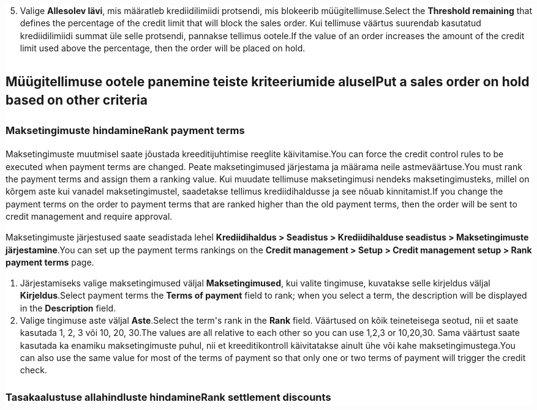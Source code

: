 5. <span data-ttu-id="bfd25-221">Valige **Allesolev lävi**, mis määratleb krediidilimiidi protsendi, mis blokeerib müügitellimuse.</span><span class="sxs-lookup"><span data-stu-id="bfd25-221">Select the **Threshold remaining** that defines the percentage of the credit limit that will block the sales order.</span></span> <span data-ttu-id="bfd25-222">Kui tellimuse väärtus suurendab kasutatud krediidilimiidi summat üle selle protsendi, pannakse tellimus ootele.</span><span class="sxs-lookup"><span data-stu-id="bfd25-222">If the value of an order increases the amount of the credit limit used above the percentage, then the order will be placed on hold.</span></span> 

## <a name="put-a-sales-order-on-hold-based-on-other-criteria"></a><span data-ttu-id="bfd25-223">Müügitellimuse ootele panemine teiste kriteeriumide alusel</span><span class="sxs-lookup"><span data-stu-id="bfd25-223">Put a sales order on hold based on other criteria</span></span>
  
### <a name="rank-payment-terms"></a><span data-ttu-id="bfd25-224">Maksetingimuste hindamine</span><span class="sxs-lookup"><span data-stu-id="bfd25-224">Rank payment terms</span></span>  

<span data-ttu-id="bfd25-225">Maksetingimuste muutmisel saate jõustada kreeditijuhtimise reeglite käivitamise.</span><span class="sxs-lookup"><span data-stu-id="bfd25-225">You can force the credit control rules to be executed when payment terms are changed.</span></span> <span data-ttu-id="bfd25-226">Peate maksetingimused järjestama ja määrama neile astmeväärtuse.</span><span class="sxs-lookup"><span data-stu-id="bfd25-226">You must rank the payment terms and assign them a ranking value.</span></span> <span data-ttu-id="bfd25-227">Kui muudate tellimuse maksetingimusi nendeks maksetingimusteks, millel on kõrgem aste kui vanadel maksetingimustel, saadetakse tellimus krediidihaldusse ja see nõuab kinnitamist.</span><span class="sxs-lookup"><span data-stu-id="bfd25-227">If you change the payment terms on the order to payment terms that are ranked higher than the old payment terms, then the order will be sent to credit management and require approval.</span></span>

<span data-ttu-id="bfd25-228">Maksetingimuste järjestused saate seadistada lehel **Krediidihaldus > Seadistus > Krediidihalduse seadistus > Maksetingimuste järjestamine**.</span><span class="sxs-lookup"><span data-stu-id="bfd25-228">You can set up the payment terms rankings on the **Credit management > Setup > Credit management setup > Rank payment terms** page.</span></span>

1. <span data-ttu-id="bfd25-229">Järjestamiseks valige maksetingimused väljal **Maksetingimused**, kui valite tingimuse, kuvatakse selle kirjeldus väljal **Kirjeldus**.</span><span class="sxs-lookup"><span data-stu-id="bfd25-229">Select payment terms the **Terms of payment** field to rank; when you select a term, the description will be displayed in the **Description** field.</span></span>
2. <span data-ttu-id="bfd25-230">Valige tingimuse aste väljal **Aste**.</span><span class="sxs-lookup"><span data-stu-id="bfd25-230">Select the term's rank in the **Rank** field.</span></span> <span data-ttu-id="bfd25-231">Väärtused on kõik teineteisega seotud, nii et saate kasutada 1, 2, 3 või 10, 20, 30.</span><span class="sxs-lookup"><span data-stu-id="bfd25-231">The values are all relative to each other so you can use 1,2,3 or 10,20,30.</span></span> <span data-ttu-id="bfd25-232">Sama väärtust saate kasutada ka enamiku maksetingimuste puhul, nii et kreeditikontroll käivitatakse ainult ühe või kahe maksetingimustega.</span><span class="sxs-lookup"><span data-stu-id="bfd25-232">You can also use the same value for most of the terms of payment so that only one or two terms of payment will trigger the credit check.</span></span>

### <a name="rank-settlement-discounts"></a><span data-ttu-id="bfd25-233">Tasakaalustuse allahindluste hindamine</span><span class="sxs-lookup"><span data-stu-id="bfd25-233">Rank settlement discounts</span></span>   
